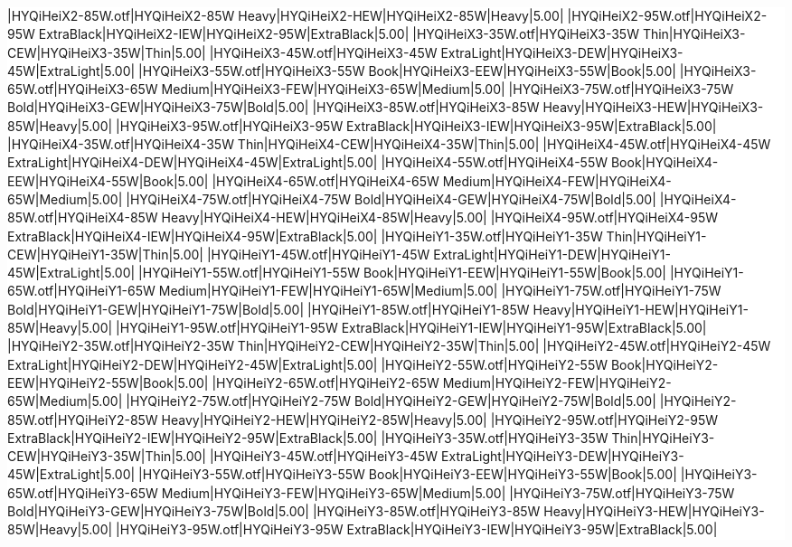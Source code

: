 |HYQiHeiX2-85W.otf|HYQiHeiX2-85W Heavy|HYQiHeiX2-HEW|HYQiHeiX2-85W|Heavy|5.00|
|HYQiHeiX2-95W.otf|HYQiHeiX2-95W ExtraBlack|HYQiHeiX2-IEW|HYQiHeiX2-95W|ExtraBlack|5.00|
|HYQiHeiX3-35W.otf|HYQiHeiX3-35W Thin|HYQiHeiX3-CEW|HYQiHeiX3-35W|Thin|5.00|
|HYQiHeiX3-45W.otf|HYQiHeiX3-45W ExtraLight|HYQiHeiX3-DEW|HYQiHeiX3-45W|ExtraLight|5.00|
|HYQiHeiX3-55W.otf|HYQiHeiX3-55W Book|HYQiHeiX3-EEW|HYQiHeiX3-55W|Book|5.00|
|HYQiHeiX3-65W.otf|HYQiHeiX3-65W Medium|HYQiHeiX3-FEW|HYQiHeiX3-65W|Medium|5.00|
|HYQiHeiX3-75W.otf|HYQiHeiX3-75W Bold|HYQiHeiX3-GEW|HYQiHeiX3-75W|Bold|5.00|
|HYQiHeiX3-85W.otf|HYQiHeiX3-85W Heavy|HYQiHeiX3-HEW|HYQiHeiX3-85W|Heavy|5.00|
|HYQiHeiX3-95W.otf|HYQiHeiX3-95W ExtraBlack|HYQiHeiX3-IEW|HYQiHeiX3-95W|ExtraBlack|5.00|
|HYQiHeiX4-35W.otf|HYQiHeiX4-35W Thin|HYQiHeiX4-CEW|HYQiHeiX4-35W|Thin|5.00|
|HYQiHeiX4-45W.otf|HYQiHeiX4-45W ExtraLight|HYQiHeiX4-DEW|HYQiHeiX4-45W|ExtraLight|5.00|
|HYQiHeiX4-55W.otf|HYQiHeiX4-55W Book|HYQiHeiX4-EEW|HYQiHeiX4-55W|Book|5.00|
|HYQiHeiX4-65W.otf|HYQiHeiX4-65W Medium|HYQiHeiX4-FEW|HYQiHeiX4-65W|Medium|5.00|
|HYQiHeiX4-75W.otf|HYQiHeiX4-75W Bold|HYQiHeiX4-GEW|HYQiHeiX4-75W|Bold|5.00|
|HYQiHeiX4-85W.otf|HYQiHeiX4-85W Heavy|HYQiHeiX4-HEW|HYQiHeiX4-85W|Heavy|5.00|
|HYQiHeiX4-95W.otf|HYQiHeiX4-95W ExtraBlack|HYQiHeiX4-IEW|HYQiHeiX4-95W|ExtraBlack|5.00|
|HYQiHeiY1-35W.otf|HYQiHeiY1-35W Thin|HYQiHeiY1-CEW|HYQiHeiY1-35W|Thin|5.00|
|HYQiHeiY1-45W.otf|HYQiHeiY1-45W ExtraLight|HYQiHeiY1-DEW|HYQiHeiY1-45W|ExtraLight|5.00|
|HYQiHeiY1-55W.otf|HYQiHeiY1-55W Book|HYQiHeiY1-EEW|HYQiHeiY1-55W|Book|5.00|
|HYQiHeiY1-65W.otf|HYQiHeiY1-65W Medium|HYQiHeiY1-FEW|HYQiHeiY1-65W|Medium|5.00|
|HYQiHeiY1-75W.otf|HYQiHeiY1-75W Bold|HYQiHeiY1-GEW|HYQiHeiY1-75W|Bold|5.00|
|HYQiHeiY1-85W.otf|HYQiHeiY1-85W Heavy|HYQiHeiY1-HEW|HYQiHeiY1-85W|Heavy|5.00|
|HYQiHeiY1-95W.otf|HYQiHeiY1-95W ExtraBlack|HYQiHeiY1-IEW|HYQiHeiY1-95W|ExtraBlack|5.00|
|HYQiHeiY2-35W.otf|HYQiHeiY2-35W Thin|HYQiHeiY2-CEW|HYQiHeiY2-35W|Thin|5.00|
|HYQiHeiY2-45W.otf|HYQiHeiY2-45W ExtraLight|HYQiHeiY2-DEW|HYQiHeiY2-45W|ExtraLight|5.00|
|HYQiHeiY2-55W.otf|HYQiHeiY2-55W Book|HYQiHeiY2-EEW|HYQiHeiY2-55W|Book|5.00|
|HYQiHeiY2-65W.otf|HYQiHeiY2-65W Medium|HYQiHeiY2-FEW|HYQiHeiY2-65W|Medium|5.00|
|HYQiHeiY2-75W.otf|HYQiHeiY2-75W Bold|HYQiHeiY2-GEW|HYQiHeiY2-75W|Bold|5.00|
|HYQiHeiY2-85W.otf|HYQiHeiY2-85W Heavy|HYQiHeiY2-HEW|HYQiHeiY2-85W|Heavy|5.00|
|HYQiHeiY2-95W.otf|HYQiHeiY2-95W ExtraBlack|HYQiHeiY2-IEW|HYQiHeiY2-95W|ExtraBlack|5.00|
|HYQiHeiY3-35W.otf|HYQiHeiY3-35W Thin|HYQiHeiY3-CEW|HYQiHeiY3-35W|Thin|5.00|
|HYQiHeiY3-45W.otf|HYQiHeiY3-45W ExtraLight|HYQiHeiY3-DEW|HYQiHeiY3-45W|ExtraLight|5.00|
|HYQiHeiY3-55W.otf|HYQiHeiY3-55W Book|HYQiHeiY3-EEW|HYQiHeiY3-55W|Book|5.00|
|HYQiHeiY3-65W.otf|HYQiHeiY3-65W Medium|HYQiHeiY3-FEW|HYQiHeiY3-65W|Medium|5.00|
|HYQiHeiY3-75W.otf|HYQiHeiY3-75W Bold|HYQiHeiY3-GEW|HYQiHeiY3-75W|Bold|5.00|
|HYQiHeiY3-85W.otf|HYQiHeiY3-85W Heavy|HYQiHeiY3-HEW|HYQiHeiY3-85W|Heavy|5.00|
|HYQiHeiY3-95W.otf|HYQiHeiY3-95W ExtraBlack|HYQiHeiY3-IEW|HYQiHeiY3-95W|ExtraBlack|5.00|